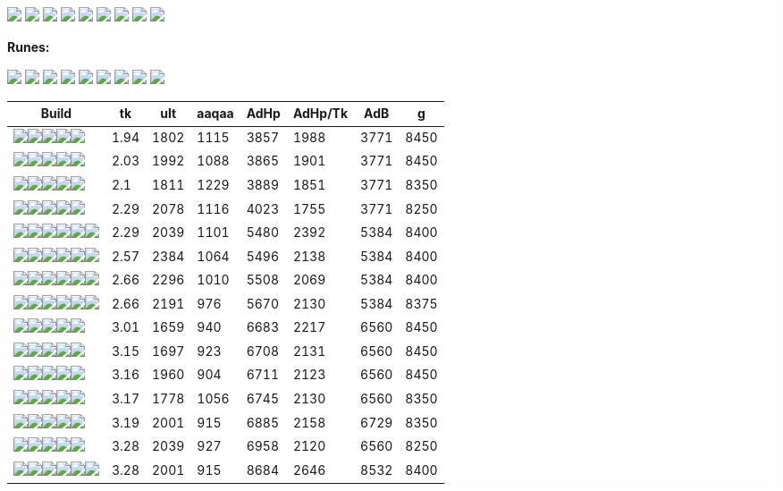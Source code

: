 



![](/Styles/Precision/LethalTempo/LethalTempo.png)
![](/Styles/Precision/Triumph.png)
![](/Styles/Precision/LegendBloodline/LegendBloodline.png)
![](/Styles/Sorcery/LastStand/LastStand.png)
![](/Styles/Domination/EyeballCollection/EyeballCollection.png)
![](/Styles/Domination/TreasureHunter/TreasureHunter.png)
![](/StatMods/StatModsAttackSpeedIcon.png)
![](/StatMods/StatModsAdaptiveForceIcon.png)
![](/StatMods/StatModsArmorIcon.png)



**Runes:**


![](/Styles/Precision/PressTheAttack/PressTheAttack.png)
![](/Styles/Precision/Overheal.png)
![](/Styles/Precision/LegendAlacrity/LegendAlacrity.png)
![](/Styles/Precision/CutDown/CutDown.png)
![](/Styles/Sorcery/AbsoluteFocus/AbsoluteFocus.png)
![](/Styles/Sorcery/GatheringStorm/GatheringStorm.png)
![](/StatMods/StatModsAttackSpeedIcon.png)
![](/StatMods/StatModsAdaptiveForceIcon.png)
![](/StatMods/StatModsArmorIcon.png)





 Build |tk|ult|aaqaa|AdHp|AdHp/Tk|AdB|g
-|-|-|-|-|-|-|-
![](/item/6672.png)![](/item/3095.png)![](/item/1053.png)![](/item/1055.png)![](/item/3006.png)|1.94|1802|1115|3857|1988|3771|8450
![](/item/6672.png)![](/item/6676.png)![](/item/1053.png)![](/item/1055.png)![](/item/3006.png)|2.03|1992|1088|3865|1901|3771|8450
![](/item/6672.png)![](/item/3153.png)![](/item/1001.png)![](/item/1055.png)![](/item/1038.png)|2.1|1811|1229|3889|1851|3771|8350
![](/item/6672.png)![](/item/3072.png)![](/item/1001.png)![](/item/1055.png)![](/item/1038.png)|2.29|2078|1116|4023|1755|3771|8250
![](/item/6672.png)![](/item/6673.png)![](/item/1001.png)![](/item/1055.png)![](/item/1038.png)![](/item/1036.png)|2.29|2039|1101|5480|2392|5384|8400
![](/item/6673.png)![](/item/6676.png)![](/item/1001.png)![](/item/1055.png)![](/item/1038.png)![](/item/1036.png)|2.57|2384|1064|5496|2138|5384|8400
![](/item/6673.png)![](/item/6696.png)![](/item/1001.png)![](/item/1055.png)![](/item/1038.png)![](/item/1036.png)|2.66|2296|1010|5508|2069|5384|8400
![](/item/3074.png)![](/item/6673.png)![](/item/1001.png)![](/item/1055.png)![](/item/1037.png)![](/item/1036.png)|2.66|2191|976|5670|2130|5384|8375
![](/item/6672.png)![](/item/3026.png)![](/item/1053.png)![](/item/1055.png)![](/item/3006.png)|3.01|1659|940|6683|2217|6560|8450
![](/item/3026.png)![](/item/3087.png)![](/item/1053.png)![](/item/1055.png)![](/item/3006.png)|3.15|1697|923|6708|2131|6560|8450
![](/item/3026.png)![](/item/6676.png)![](/item/1053.png)![](/item/1055.png)![](/item/3006.png)|3.16|1960|904|6711|2123|6560|8450
![](/item/3026.png)![](/item/3153.png)![](/item/1001.png)![](/item/1055.png)![](/item/1038.png)|3.17|1778|1056|6745|2130|6560|8350
![](/item/6673.png)![](/item/6333.png)![](/item/1001.png)![](/item/1055.png)![](/item/1038.png)|3.19|2001|915|6885|2158|6729|8350
![](/item/3072.png)![](/item/3026.png)![](/item/1001.png)![](/item/1055.png)![](/item/1038.png)|3.28|2039|927|6958|2120|6560|8250
![](/item/6673.png)![](/item/3026.png)![](/item/1001.png)![](/item/1055.png)![](/item/1038.png)![](/item/1036.png)|3.28|2001|915|8684|2646|8532|8400